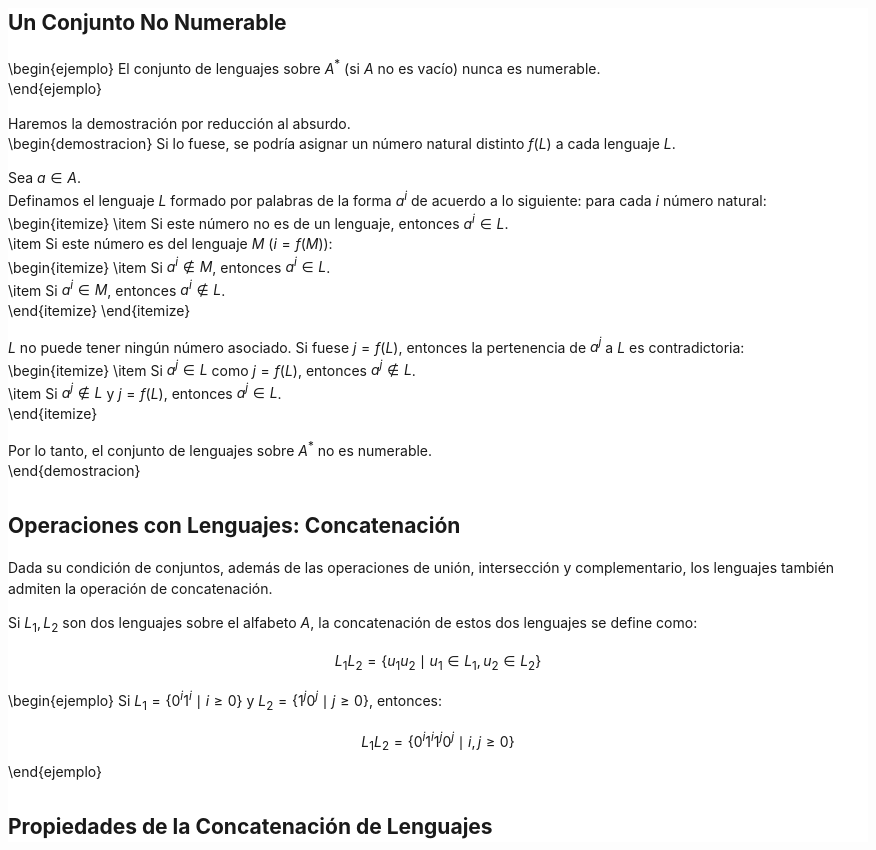 ## Un Conjunto No Numerable

\begin{ejemplo}
El conjunto de lenguajes sobre $A^*$ (si $A$ no es vacío) nunca es numerable.  
\end{ejemplo}

Haremos la demostración por reducción al absurdo.  
\begin{demostracion}
Si lo fuese, se podría asignar un número natural distinto $f(L)$ a cada lenguaje $L$.  

Sea $a \in A$.  
Definamos el lenguaje $L$ formado por palabras de la forma $a^i$ de acuerdo a lo siguiente: para cada $i$ número natural:  
\begin{itemize}
    \item Si este número no es de un lenguaje, entonces $a^i \in L$.  
    \item Si este número es del lenguaje $M$ ($i = f(M)$):  
        \begin{itemize}
            \item Si $a^i \notin M$, entonces $a^i \in L$.  
            \item Si $a^i \in M$, entonces $a^i \notin L$.  
        \end{itemize}
\end{itemize}

$L$ no puede tener ningún número asociado. Si fuese $j = f(L)$, entonces la pertenencia de $a^j$ a $L$ es contradictoria:  
\begin{itemize}
    \item Si $a^j \in L$ como $j = f(L)$, entonces $a^j \notin L$.  
    \item Si $a^j \notin L$ y $j = f(L)$, entonces $a^j \in L$.  
\end{itemize}

Por lo tanto, el conjunto de lenguajes sobre $A^*$ no es numerable.  
\end{demostracion}

## Operaciones con Lenguajes: Concatenación

Dada su condición de conjuntos, además de las operaciones de unión, intersección y complementario, los lenguajes también admiten la operación de concatenación.

Si $L_1, L_2$ son dos lenguajes sobre el alfabeto $A$, la concatenación de estos dos lenguajes se define como:

$$
L_1L_2 = \{u_1u_2 \mid u_1 \in L_1, u_2 \in L_2\}
$$

\begin{ejemplo}
Si $L_1 = \{0^i1^i \mid i \geq 0\}$ y $L_2 = \{1^j0^j \mid j \geq 0\}$, entonces:

$$
L_1L_2 = \{0^i1^i1^j0^j \mid i, j \geq 0\}
$$
\end{ejemplo}


## Propiedades de la Concatenación de Lenguajes
